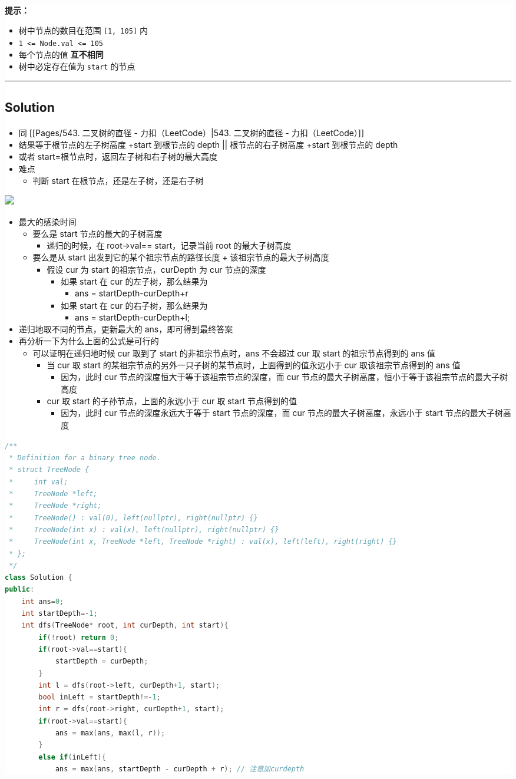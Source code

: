 **提示：**

- 树中节点的数目在范围 `[1, 105]` 内
- `1 <= Node.val <= 105`
- 每个节点的值 **互不相同**
- 树中必定存在值为 `start` 的节点

---

## Solution

- 同 [[Pages/543. 二叉树的直径 - 力扣（LeetCode）\|543. 二叉树的直径 - 力扣（LeetCode）]]
- 结果等于根节点的左子树高度 +start 到根节点的 depth || 根节点的右子树高度 +start 到根节点的 depth
- 或者 start=根节点时，返回左子树和右子树的最大高度
- 难点
	- 判断 start 在根节点，还是左子树，还是右子树

![](https://i.imgur.com/LG6mAwE.png)

- 最大的感染时间
	- 要么是 start 节点的最大的子树高度
		- 递归的时候，在 root->val== start，记录当前 root 的最大子树高度
	- 要么是从 start 出发到它的某个祖宗节点的路径长度 + 该祖宗节点的最大子树高度
		- 假设 cur 为 start 的祖宗节点，curDepth 为 cur 节点的深度
			- 如果 start 在 cur 的左子树，那么结果为
				- ans = startDepth-curDepth+r
			- 如果 start 在 cur 的右子树，那么结果为
				- ans = startDepth-curDepth+l;
- 递归地取不同的节点，更新最大的 ans，即可得到最终答案
- 再分析一下为什么上面的公式是可行的
	- 可以证明在递归地时候 cur 取到了 start 的非祖宗节点时，ans 不会超过 cur 取 start 的祖宗节点得到的 ans 值
		- 当 cur 取 start 的某祖宗节点的另外一只子树的某节点时，上面得到的值永远小于 cur 取该祖宗节点得到的 ans 值
			- 因为，此时 cur 节点的深度恒大于等于该祖宗节点的深度，而 cur 节点的最大子树高度，恒小于等于该祖宗节点的最大子树高度
		- cur 取 start 的子孙节点，上面的永远小于 cur 取 start 节点得到的值
			- 因为，此时 cur 节点的深度永远大于等于 start 节点的深度，而 cur 节点的最大子树高度，永远小于 start 节点的最大子树高度

```cpp
/**
 * Definition for a binary tree node.
 * struct TreeNode {
 *     int val;
 *     TreeNode *left;
 *     TreeNode *right;
 *     TreeNode() : val(0), left(nullptr), right(nullptr) {}
 *     TreeNode(int x) : val(x), left(nullptr), right(nullptr) {}
 *     TreeNode(int x, TreeNode *left, TreeNode *right) : val(x), left(left), right(right) {}
 * };
 */
class Solution {
public:
    int ans=0;
    int startDepth=-1;
    int dfs(TreeNode* root, int curDepth, int start){
        if(!root) return 0;
        if(root->val==start){
            startDepth = curDepth;
        }
        int l = dfs(root->left, curDepth+1, start);
        bool inLeft = startDepth!=-1;
        int r = dfs(root->right, curDepth+1, start);
        if(root->val==start){
            ans = max(ans, max(l, r));
        }
        else if(inLeft){
            ans = max(ans, startDepth - curDepth + r); // 注意加curdepth
```